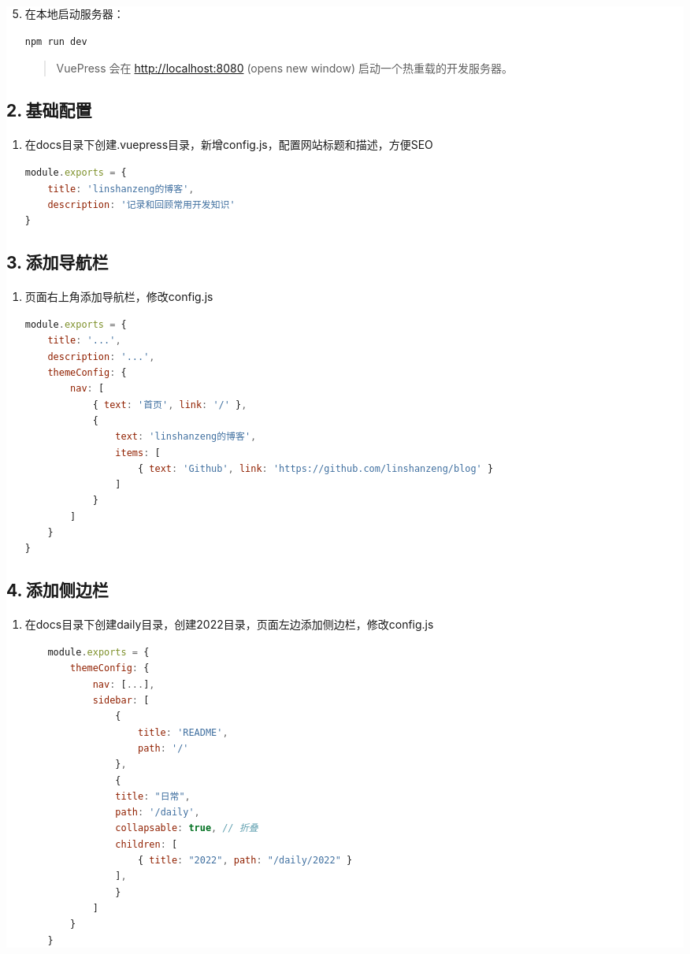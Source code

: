 5. 在本地启动服务器：

    ```sh
    npm run dev
    ```

    > VuePress 会在 <http://localhost:8080> (opens new window) 启动一个热重载的开发服务器。

## 2. 基础配置

1. 在docs目录下创建.vuepress目录，新增config.js，配置网站标题和描述，方便SEO

    ```js
    module.exports = {
        title: 'linshanzeng的博客',
        description: '记录和回顾常用开发知识'
    }
    ```

## 3. 添加导航栏

1. 页面右上角添加导航栏，修改config.js

    ```js
    module.exports = {
        title: '...',
        description: '...',
        themeConfig: {
            nav: [
                { text: '首页', link: '/' },
                { 
                    text: 'linshanzeng的博客', 
                    items: [
                        { text: 'Github', link: 'https://github.com/linshanzeng/blog' }
                    ]
                }
            ]
        }
    }
    ```

## 4. 添加侧边栏

1. 在docs目录下创建daily目录，创建2022目录，页面左边添加侧边栏，修改config.js

    ```js
        module.exports = {
            themeConfig: {
                nav: [...],
                sidebar: [
                    {
                        title: 'README',
                        path: '/'
                    },
                    {
                    title: "日常",
                    path: '/daily',
                    collapsable: true, // 折叠
                    children: [
                        { title: "2022", path: "/daily/2022" }
                    ],
                    }
                ]
            }
        }
